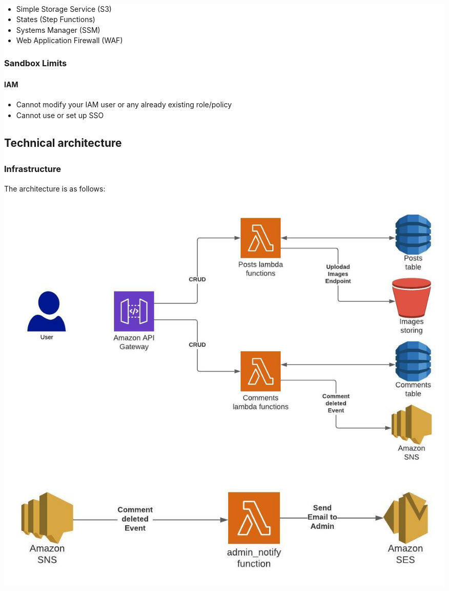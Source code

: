 * Simple Storage Service (S3)
* States (Step Functions)
* Systems Manager (SSM)
* Web Application Firewall (WAF)

### Sandbox Limits
#### IAM

* Cannot modify your IAM user or any already existing role/policy
* Cannot use or set up SSO

## Technical architecture

### Infrastructure

The architecture is as follows:

![Example](Gateway%20API%20architecture.jpeg)

![Example](Admin%20Email%20architecture.jpeg)
